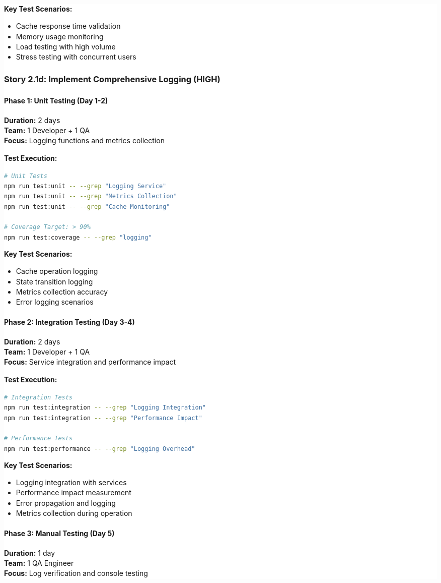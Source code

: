 **Key Test Scenarios:**
- Cache response time validation
- Memory usage monitoring
- Load testing with high volume
- Stress testing with concurrent users

### Story 2.1d: Implement Comprehensive Logging (HIGH)

#### Phase 1: Unit Testing (Day 1-2)
**Duration:** 2 days  
**Team:** 1 Developer + 1 QA  
**Focus:** Logging functions and metrics collection

**Test Execution:**
```bash
# Unit Tests
npm run test:unit -- --grep "Logging Service"
npm run test:unit -- --grep "Metrics Collection"
npm run test:unit -- --grep "Cache Monitoring"

# Coverage Target: > 90%
npm run test:coverage -- --grep "logging"
```

**Key Test Scenarios:**
- Cache operation logging
- State transition logging
- Metrics collection accuracy
- Error logging scenarios

#### Phase 2: Integration Testing (Day 3-4)
**Duration:** 2 days  
**Team:** 1 Developer + 1 QA  
**Focus:** Service integration and performance impact

**Test Execution:**
```bash
# Integration Tests
npm run test:integration -- --grep "Logging Integration"
npm run test:integration -- --grep "Performance Impact"

# Performance Tests
npm run test:performance -- --grep "Logging Overhead"
```

**Key Test Scenarios:**
- Logging integration with services
- Performance impact measurement
- Error propagation and logging
- Metrics collection during operation

#### Phase 3: Manual Testing (Day 5)
**Duration:** 1 day  
**Team:** 1 QA Engineer  
**Focus:** Log verification and console testing
